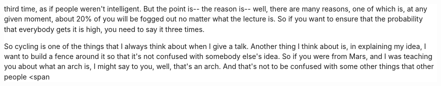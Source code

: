  <span m="368060">third</span> <span m="368330">time,</span> <span
  m="368690">as</span> <span m="368870">if</span> <span m="369440">people</span>
  <span m="371210">weren't</span> <span m="371420">intelligent.</span> <span
  m="371900">But</span> <span m="372020">the</span> <span
  m="372080">point</span> <span m="372290">is--</span> <span
  m="372830">the</span> <span m="372920">reason</span> <span
  m="373190">is--</span> <span m="373940">well,</span> <span
  m="375000">there</span> <span m="375110">are</span> <span
  m="375140">many</span> <span m="375350">reasons,</span> <span
  m="375810">one</span> <span m="375890">of</span> <span m="375950">which</span>
  <span m="376190">is,</span> <span m="376760">at</span> <span
  m="376850">any</span> <span m="377030">given</span> <span
  m="377300">moment,</span> <span m="378260">about</span> <span
  m="378500">20%</span> <span m="379130">of</span> <span m="379220">you</span>
  <span m="379340">will</span> <span m="379430">be</span> <span
  m="379580">fogged</span> <span m="379970">out</span> <span
  m="380180">no</span> <span m="380300">matter</span> <span
  m="380510">what</span> <span m="380690">the</span> <span
  m="380780">lecture</span> <span m="381170">is.</span> <span
  m="382130">So</span> <span m="382250">if</span> <span m="382340">you</span>
  <span m="382430">want</span> <span m="382580">to</span> <span
  m="382670">ensure</span> <span m="382940">that</span> <span
  m="383060">the</span> <span m="383150">probability</span> <span
  m="383840">that</span> <span m="384020">everybody</span> <span
  m="384530">gets</span> <span m="384770">it</span> <span m="384890">is</span>
  <span m="385010">high,</span> <span m="385700">you</span> <span
  m="385850">need</span> <span m="386030">to</span> <span m="386120">say</span>
  <span m="386300">it</span> <span m="386360">three</span> <span
  m="386600">times.</span></p><p><span m="389120">So</span> <span
  m="389300">cycling</span> <span m="389660">is</span> <span
  m="389780">one</span> <span m="389960">of</span> <span m="390020">the</span>
  <span m="390110">things</span> <span m="390410">that</span> <span
  m="390500">I</span> <span m="390980">always</span> <span
  m="391250">think</span> <span m="391430">about</span> <span
  m="391820">when</span> <span m="391970">I</span> <span m="392030">give</span>
  <span m="392180">a</span> <span m="392240">talk.</span> <span
  m="393500">Another</span> <span m="393860">thing</span> <span
  m="394070">I</span> <span m="394160">think</span> <span
  m="394370">about</span> <span m="394910">is,</span> <span m="395950">in</span>
  <span m="396080">explaining</span> <span m="396500">my</span> <span
  m="396740">idea,</span> <span m="398190">I</span> <span m="398290">want</span>
  <span m="398360">to</span> <span m="398450">build</span> <span
  m="398660">a</span> <span m="398690">fence</span> <span
  m="398990">around</span> <span m="399290">it</span> <span m="404540">so</span>
  <span m="404720">that</span> <span m="404840">it's</span> <span
  m="404960">not</span> <span m="405140">confused</span> <span
  m="405590">with</span> <span m="405710">somebody</span> <span
  m="406100">else's</span> <span m="406430">idea.</span> <span
  m="408030">So</span> <span m="408110">if</span> <span m="408200">you
  were</span> <span m="408440">from</span> <span m="408620">Mars,</span> <span
  m="410110">and</span> <span m="410230">I</span> <span m="410330">was</span>
  <span m="410450">teaching</span> <span m="410810">you</span> <span
  m="410900">about</span> <span m="411110">what</span> <span
  m="411260">an</span> <span m="411380">arch</span> <span m="411650">is,</span>
  <span m="412820">I</span> <span m="412910">might</span> <span
  m="413090">say</span> <span m="413300">to</span> <span m="413390">you,</span>
  <span m="413510">well,</span> <span m="413660">that's</span> <span
  m="413930">an</span> <span m="414080">arch.</span> <span m="415420">And</span>
  <span m="415610">that's</span> <span m="415790">not</span> <span
  m="415940">to</span> <span m="416030">be</span> <span
  m="416180">confused</span> <span m="416660">with</span> <span
  m="416810">some</span> <span m="417020">other</span> <span
  m="417200">things</span> <span m="417500">that</span> <span
  m="417680">other</span> <span m="417890">people</span> <span